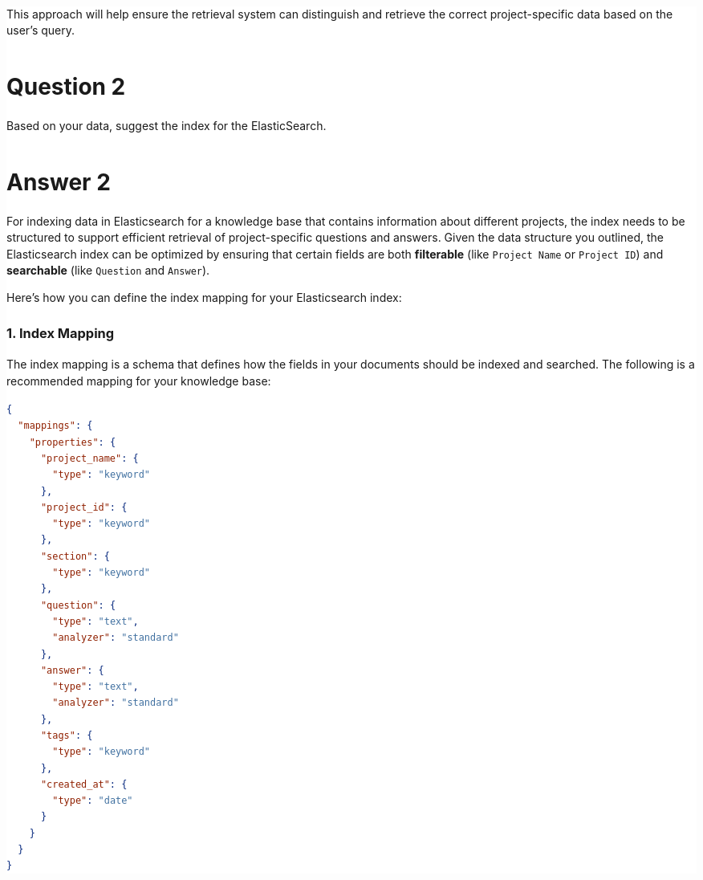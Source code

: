This approach will help ensure the retrieval system can distinguish and retrieve the correct project-specific data based on the user’s query.

#  Question 2
Based on your data, suggest the index for the ElasticSearch.

#  Answer 2
For indexing data in Elasticsearch for a knowledge base that contains information about different projects, the index needs to be structured to support efficient retrieval of project-specific questions and answers. Given the data structure you outlined, the Elasticsearch index can be optimized by ensuring that certain fields are both **filterable** (like `Project Name` or `Project ID`) and **searchable** (like `Question` and `Answer`).

Here’s how you can define the index mapping for your Elasticsearch index:

### 1. **Index Mapping**
The index mapping is a schema that defines how the fields in your documents should be indexed and searched. The following is a recommended mapping for your knowledge base:

```json
{
  "mappings": {
    "properties": {
      "project_name": {
        "type": "keyword"
      },
      "project_id": {
        "type": "keyword"
      },
      "section": {
        "type": "keyword"
      },
      "question": {
        "type": "text",
        "analyzer": "standard"
      },
      "answer": {
        "type": "text",
        "analyzer": "standard"
      },
      "tags": {
        "type": "keyword"
      },
      "created_at": {
        "type": "date"
      }
    }
  }
}
```
